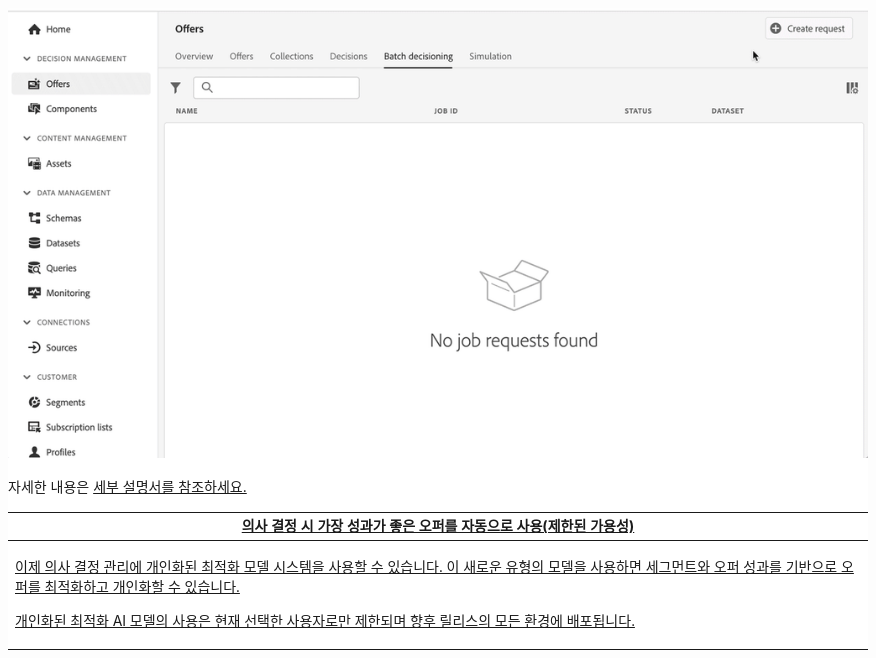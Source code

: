 <img src="assets/do-not-localize/batch.gif"/>
<p>자세한 내용은 <a href="../offers/batch-delivery.md">세부 설명서를 참조하세요.</p>
</td>
</tr>
</tbody>
</table>

<table>
<thead>
<tr>
<th><strong>의사 결정 시 가장 성과가 좋은 오퍼를 자동으로 사용(제한된 가용성)</strong><br/></th>
</tr>
</thead>
<tbody>
<tr>
<td>
<p>이제 의사 결정 관리에 개인화된 최적화 모델 시스템을 사용할 수 있습니다. 이 새로운 유형의 모델을 사용하면 세그먼트와 오퍼 성과를 기반으로 오퍼를 최적화하고 개인화할 수 있습니다.</p>
<p>개인화된 최적화 AI 모델의 사용은 현재 선택한 사용자로만 제한되며 향후 릴리스의 모든 환경에 배포됩니다.</p>